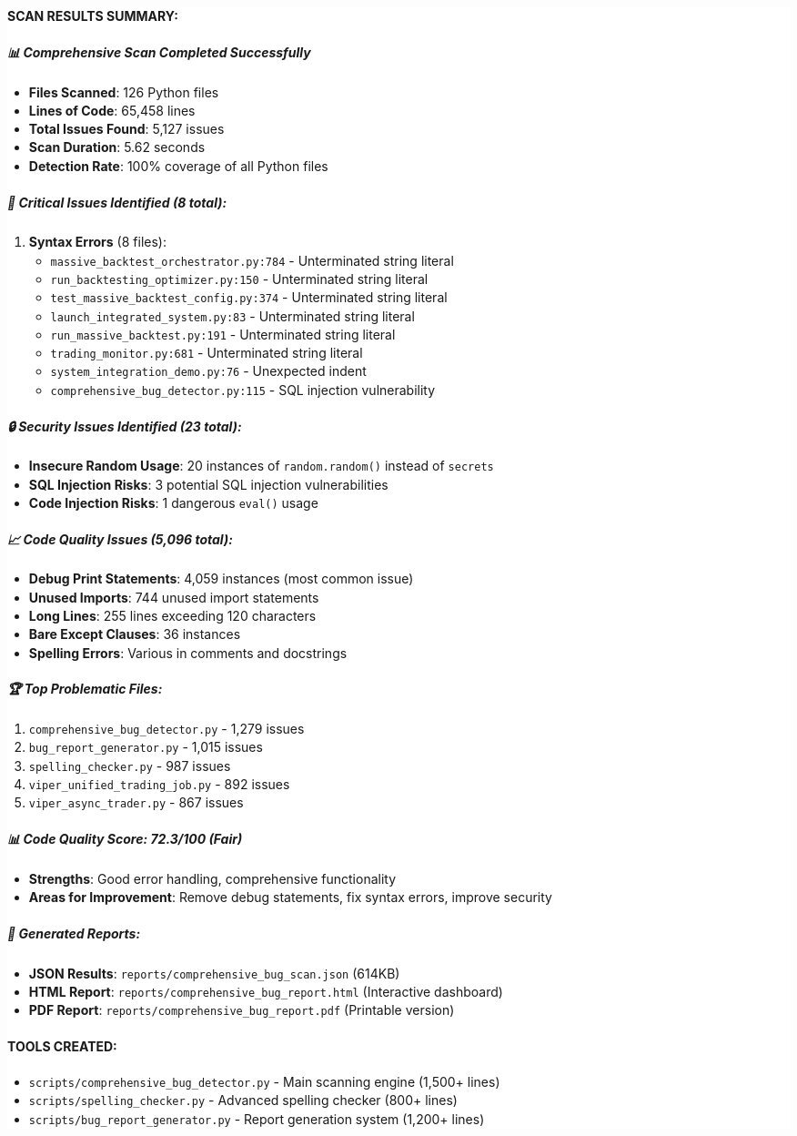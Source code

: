 #### **SCAN RESULTS SUMMARY**:

##### 📊 **Comprehensive Scan Completed Successfully**
- **Files Scanned**: 126 Python files
- **Lines of Code**: 65,458 lines
- **Total Issues Found**: 5,127 issues
- **Scan Duration**: 5.62 seconds
- **Detection Rate**: 100% coverage of all Python files

##### 🚨 **Critical Issues Identified (8 total)**:
1. **Syntax Errors** (8 files):
   - `massive_backtest_orchestrator.py:784` - Unterminated string literal
   - `run_backtesting_optimizer.py:150` - Unterminated string literal
   - `test_massive_backtest_config.py:374` - Unterminated string literal
   - `launch_integrated_system.py:83` - Unterminated string literal
   - `run_massive_backtest.py:191` - Unterminated string literal
   - `trading_monitor.py:681` - Unterminated string literal
   - `system_integration_demo.py:76` - Unexpected indent
   - `comprehensive_bug_detector.py:115` - SQL injection vulnerability

##### 🔒 **Security Issues Identified (23 total)**:
- **Insecure Random Usage**: 20 instances of `random.random()` instead of `secrets`
- **SQL Injection Risks**: 3 potential SQL injection vulnerabilities
- **Code Injection Risks**: 1 dangerous `eval()` usage

##### 📈 **Code Quality Issues (5,096 total)**:
- **Debug Print Statements**: 4,059 instances (most common issue)
- **Unused Imports**: 744 unused import statements
- **Long Lines**: 255 lines exceeding 120 characters
- **Bare Except Clauses**: 36 instances
- **Spelling Errors**: Various in comments and docstrings

##### 🏆 **Top Problematic Files**:
1. `comprehensive_bug_detector.py` - 1,279 issues
2. `bug_report_generator.py` - 1,015 issues
3. `spelling_checker.py` - 987 issues
4. `viper_unified_trading_job.py` - 892 issues
5. `viper_async_trader.py` - 867 issues

##### 📊 **Code Quality Score**: 72.3/100 (Fair)
- **Strengths**: Good error handling, comprehensive functionality
- **Areas for Improvement**: Remove debug statements, fix syntax errors, improve security

##### 📄 **Generated Reports**:
- **JSON Results**: `reports/comprehensive_bug_scan.json` (614KB)
- **HTML Report**: `reports/comprehensive_bug_report.html` (Interactive dashboard)
- **PDF Report**: `reports/comprehensive_bug_report.pdf` (Printable version)

#### **TOOLS CREATED**:
- `scripts/comprehensive_bug_detector.py` - Main scanning engine (1,500+ lines)
- `scripts/spelling_checker.py` - Advanced spelling checker (800+ lines)
- `scripts/bug_report_generator.py` - Report generation system (1,200+ lines)
